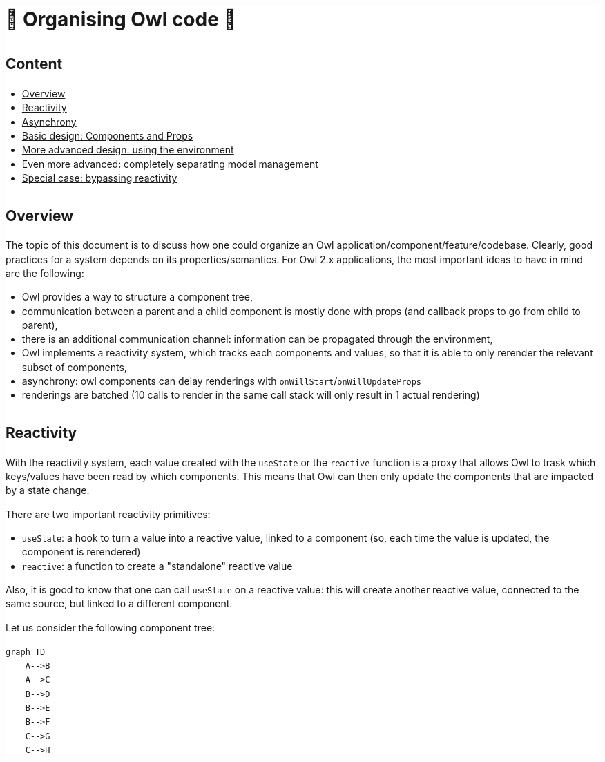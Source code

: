 # 🦉 Organising Owl code 🦉

## Content

- [Overview](#overview)
- [Reactivity](#reactivity)
- [Asynchrony](#asynchrony)
- [Basic design: Components and Props](#basic-design-components-and-props)
- [More advanced design: using the environment](#more-advanced-design-using-the-environment)
- [Even more advanced: completely separating model management](#even-more-advanced-completely-separating-model-management)
- [Special case: bypassing reactivity](#special-case-bypassing-reactivity)

## Overview

The topic of this document is to discuss how one could organize an Owl
application/component/feature/codebase. Clearly, good practices for a system depends
on its properties/semantics. For Owl 2.x applications, the most important
ideas to have in mind are the following:

- Owl provides a way to structure a component tree,
- communication between a parent and a child component is mostly done with props
  (and callback props to go from child to parent),
- there is an additional communication channel: information can be propagated
  through the environment,
- Owl implements a reactivity system, which tracks each components and values,
  so that it is able to only rerender the relevant subset of components,
- asynchrony: owl components can delay renderings with `onWillStart`/`onWillUpdateProps`
- renderings are batched (10 calls to render in the same call stack will only
  result in 1 actual rendering)

## Reactivity

With the reactivity system, each value created with the `useState` or the `reactive`
function is a proxy that allows Owl to trask which keys/values have been read
by which components. This means that Owl can then only update the components that
are impacted by a state change.

There are two important reactivity primitives:

- `useState`: a hook to turn a value into a reactive value, linked to a component
  (so, each time the value is updated, the component is rerendered)
- `reactive`: a function to create a "standalone" reactive value

Also, it is good to know that one can call `useState` on a reactive value: this will
create another reactive value, connected to the same source, but linked to a
different component.

Let us consider the following component tree:

```mermaid
graph TD
    A-->B
    A-->C
    B-->D
    B-->E
    B-->F
    C-->G
    C-->H
```
